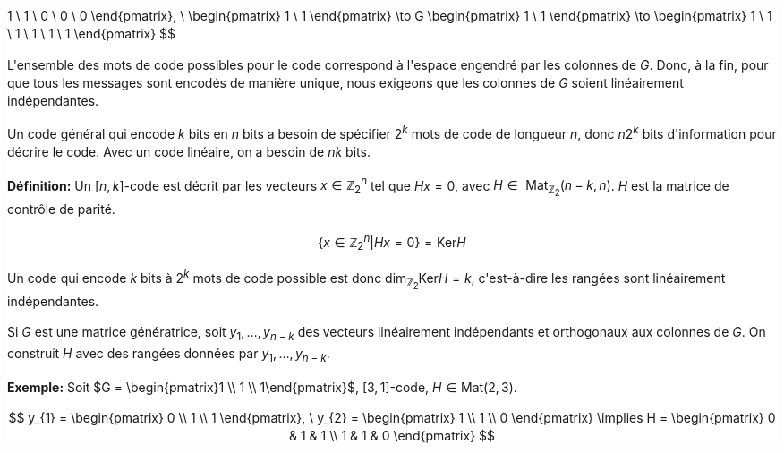 1 \\
1 \\
0 \\
0 \\
0
\end{pmatrix}, \ \begin{pmatrix}
1 \\
1
\end{pmatrix} \to G \begin{pmatrix}
1 \\
1
\end{pmatrix} \to \begin{pmatrix}
1 \\
1 \\
1 \\
1 \\
1 \\
1
\end{pmatrix}
$$

L'ensemble des mots de code possibles pour le code correspond à l'espace engendré par les colonnes de $G$. Donc, à la fin, pour que tous les messages sont encodés de manière unique, nous exigeons que les colonnes de $G$ soient linéairement indépendantes.

Un code général qui encode $k$ bits en $n$ bits a besoin de spécifier $2^{k}$ mots de code de longueur $n$, donc $n 2^{k}$ bits d'information pour décrire le code. Avec un code linéaire, on a besoin de $nk$ bits.

**Définition:** Un $[n,k]$-code est décrit par les vecteurs $x \in \mathbb{Z}_{2}^{n}$ tel que $Hx=0$, avec $H \in \text{ Mat}_{\mathbb{Z}_{2}}(n-k,n)$. $H$ est la matrice de contrôle de parité. 

$$
\{ x \in \mathbb{Z}_{2}^{n} | Hx = 0 \} = \text{Ker}H
$$

Un code qui encode $k$ bits à $2^{k}$ mots de code possible est donc $\text{ dim}_{\mathbb{Z}_{2}}\text{Ker}H = k$, c'est-à-dire les rangées sont linéairement indépendantes.

Si $G$ est une matrice génératrice, soit $y_{1}, \dots, y_{n-k}$ des vecteurs linéairement indépendants et orthogonaux aux colonnes de $G$. On construit $H$ avec des rangées données par $y_{1},\dots,y_{n-k}$.

**Exemple:** Soit $G = \begin{pmatrix}1 \\ 1 \\ 1\end{pmatrix}$, $[3,1]$-code, $H \in \text{Mat}(2,3)$.

$$
y_{1} = \begin{pmatrix}
0 \\
1 \\
1
\end{pmatrix}, \ y_{2} = \begin{pmatrix}
1 \\
1 \\
0
\end{pmatrix} \implies H = \begin{pmatrix}
0 & 1 & 1 \\
1 & 1 & 0
\end{pmatrix}
$$
